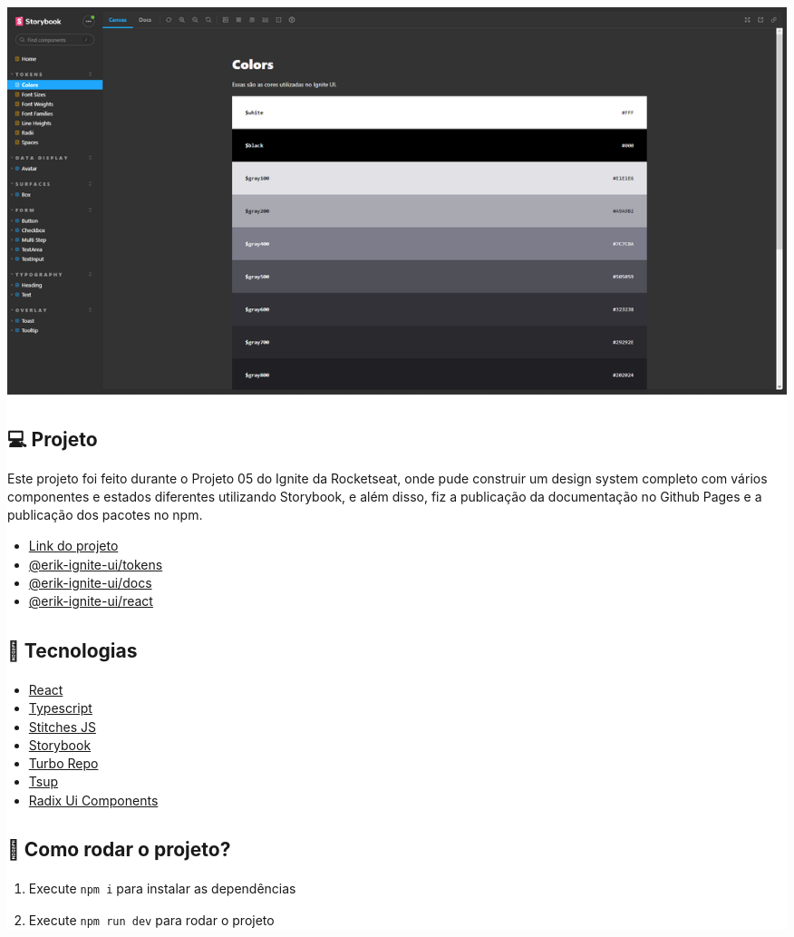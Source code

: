<p>
    <img src=".github/design-system.png" width="100%">
</p>

## :computer: Projeto

Este projeto foi feito durante o Projeto 05 do Ignite da Rocketseat, onde pude construir um design system completo com vários componentes e estados diferentes utilizando Storybook, e além disso, fiz a publicação da documentação no Github Pages e a publicação dos pacotes no npm.

- [Link do projeto](https://erik-ferreira.github.io/05-design-system/?path=/story/home--page)
- [@erik-ignite-ui/tokens](https://www.npmjs.com/package/@erik-ignite-ui/tokens)
- [@erik-ignite-ui/docs](https://www.npmjs.com/package/@erik-ignite-ui/docs)
- [@erik-ignite-ui/react](https://www.npmjs.com/package/@erik-ignite-ui/react)

## :rocket: Tecnologias

- [React](https://reactjs.org)
- [Typescript](https://www.typescriptlang.org)
- [Stitches JS](stitches.dev)
- [Storybook](https://storybook.js.org)
- [Turbo Repo](https://turbo.build)
- [Tsup](https://tsup.egoist.dev)
- [Radix Ui Components](https://www.radix-ui.com)

## :thinking: Como rodar o projeto?

1. Execute `npm i` para instalar as dependências

2. Execute `npm run dev` para rodar o projeto
